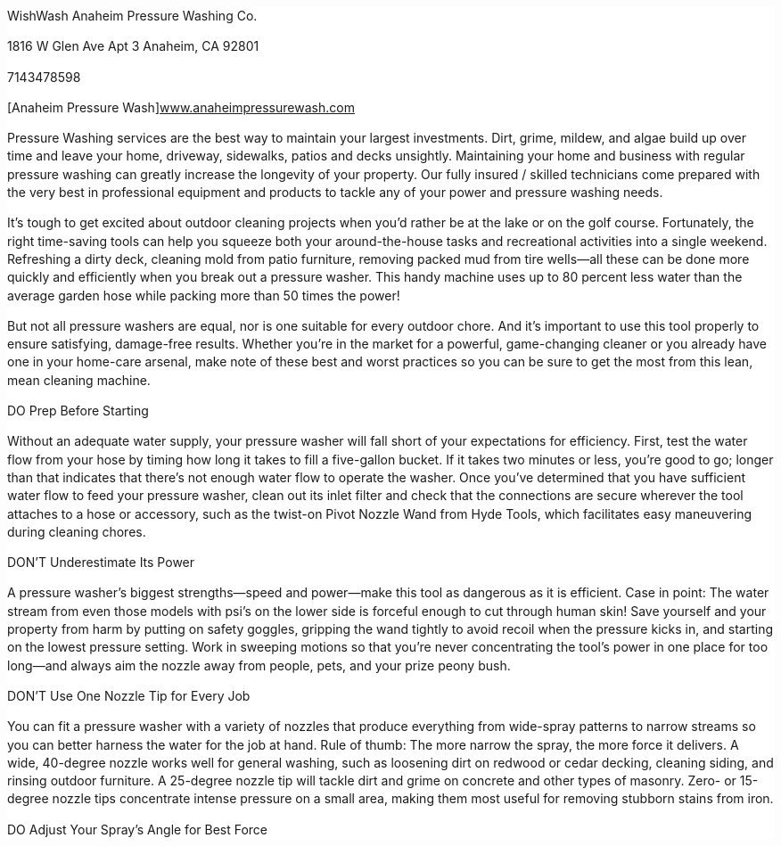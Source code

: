 WishWash Anaheim Pressure Washing Co.

1816 W Glen Ave Apt 3 Anaheim, CA 92801

7143478598

[Anaheim Pressure Wash]www.anaheimpressurewash.com

Pressure Washing services are the best way to maintain your largest investments. Dirt, grime, mildew, and algae build up over time and leave your home, driveway, sidewalks, patios and decks unsightly. Maintaining your home and business with regular pressure washing can greatly increase the longevity of your property. Our fully insured / skilled technicians come prepared with the very best in professional equipment and products to tackle any of your power and pressure washing needs.

It’s tough to get excited about outdoor cleaning projects when you’d rather be at the lake or on the golf course. Fortunately, the right time-saving tools can help you squeeze both your around-the-house tasks and recreational activities into a single weekend. Refreshing a dirty deck, cleaning mold from patio furniture, removing packed mud from tire wells—all these can be done more quickly and efficiently when you break out a pressure washer. This handy machine uses up to 80 percent less water than the average garden hose while packing more than 50 times the power!

But not all pressure washers are equal, nor is one suitable for every outdoor chore. And it’s important to use this tool properly to ensure satisfying, damage-free results. Whether you’re in the market for a powerful, game-changing cleaner or you already have one in your home-care arsenal, make note of these best and worst practices so you can be sure to get the most from this lean, mean cleaning machine.

DO Prep Before Starting

Without an adequate water supply, your pressure washer will fall short of your expectations for efficiency. First, test the water flow from your hose by timing how long it takes to fill a five-gallon bucket. If it takes two minutes or less, you’re good to go; longer than that indicates that there’s not enough water flow to operate the washer. Once you’ve determined that you have sufficient water flow to feed your pressure washer, clean out its inlet filter and check that the connections are secure wherever the tool attaches to a hose or accessory, such as the twist-on Pivot Nozzle Wand from Hyde Tools, which facilitates easy maneuvering during cleaning chores.

DON’T Underestimate Its Power

A pressure washer’s biggest strengths—speed and power—make this tool as dangerous as it is efficient. Case in point: The water stream from even those models with psi’s on the lower side is forceful enough to cut through human skin! Save yourself and your property from harm by putting on safety goggles, gripping the wand tightly to avoid recoil when the pressure kicks in, and starting on the lowest pressure setting. Work in sweeping motions so that you’re never concentrating the tool’s power in one place for too long—and always aim the nozzle away from people, pets, and your prize peony bush.

DON’T Use One Nozzle Tip for Every Job

You can fit a pressure washer with a variety of nozzles that produce everything from wide-spray patterns to narrow streams so you can better harness the water for the job at hand. Rule of thumb: The more narrow the spray, the more force it delivers. A wide, 40-degree nozzle works well for general washing, such as loosening dirt on redwood or cedar decking, cleaning siding, and rinsing outdoor furniture. A 25-degree nozzle tip will tackle dirt and grime on concrete and other types of masonry. Zero- or 15-degree nozzle tips concentrate intense pressure on a small area, making them most useful for removing stubborn stains from iron.

DO Adjust Your Spray’s Angle for Best Force
